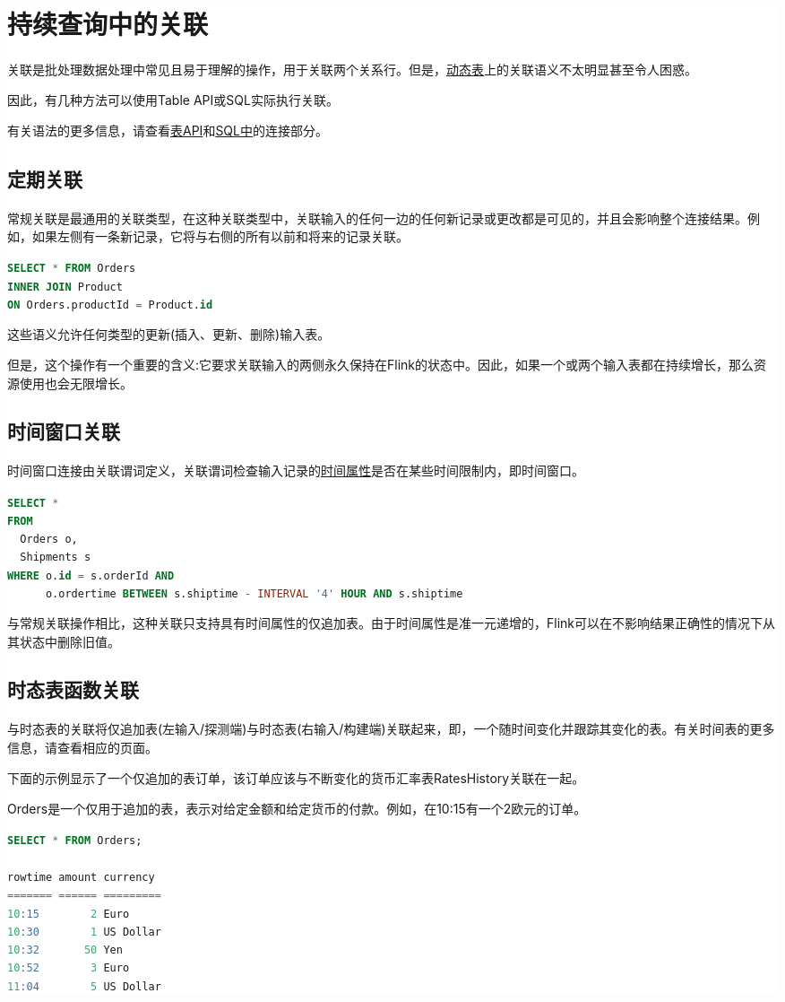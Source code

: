 # 持续查询中的关联

关联是批处理数据处理中常见且易于理解的操作，用于关联两个关系行。但是，[动态表](https://ci.apache.org/projects/flink/flink-docs-release-1.7/dev/table/streaming/dynamic_tables.html)上的关联语义不太明显甚至令人困惑。

因此，有几种方法可以使用Table API或SQL实际执行关联。

有关语法的更多信息，请查看[表API](https://ci.apache.org/projects/flink/flink-docs-release-1.7/dev/table/tableApi.html#joins)和[SQL中](https://ci.apache.org/projects/flink/flink-docs-release-1.7/dev/table/sql.html#joins)的连接部分。

## 定期关联

常规关联是最通用的关联类型，在这种关联类型中，关联输入的任何一边的任何新记录或更改都是可见的，并且会影响整个连接结果。例如，如果左侧有一条新记录，它将与右侧的所有以前和将来的记录关联。

```sql
SELECT * FROM Orders
INNER JOIN Product
ON Orders.productId = Product.id
```

这些语义允许任何类型的更新\(插入、更新、删除\)输入表。

但是，这个操作有一个重要的含义:它要求关联输入的两侧永久保持在Flink的状态中。因此，如果一个或两个输入表都在持续增长，那么资源使用也会无限增长。

## 时间窗口关联

时间窗口连接由关联谓词定义，关联谓词检查输入记录的[时间属性](https://ci.apache.org/projects/flink/flink-docs-release-1.7/dev/table/streaming/time_attributes.html)是否在某些时间限制内，即时间窗口。

```sql
SELECT *
FROM
  Orders o,
  Shipments s
WHERE o.id = s.orderId AND
      o.ordertime BETWEEN s.shiptime - INTERVAL '4' HOUR AND s.shiptime
```

与常规关联操作相比，这种关联只支持具有时间属性的仅追加表。由于时间属性是准一元递增的，Flink可以在不影响结果正确性的情况下从其状态中删除旧值。

## 时态表函数关联

与时态表的关联将仅追加表\(左输入/探测端\)与时态表\(右输入/构建端\)关联起来，即，一个随时间变化并跟踪其变化的表。有关时间表的更多信息，请查看相应的页面。

下面的示例显示了一个仅追加的表订单，该订单应该与不断变化的货币汇率表RatesHistory关联在一起。

Orders是一个仅用于追加的表，表示对给定金额和给定货币的付款。例如，在10:15有一个2欧元的订单。

```sql
SELECT * FROM Orders;

rowtime amount currency
======= ====== =========
10:15        2 Euro
10:30        1 US Dollar
10:32       50 Yen
10:52        3 Euro
11:04        5 US Dollar
```
